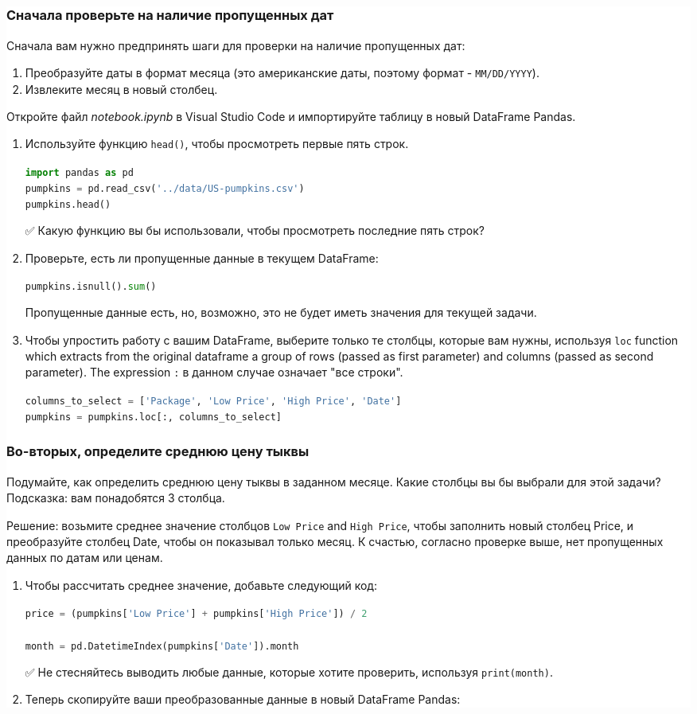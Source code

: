 ### Сначала проверьте на наличие пропущенных дат

Сначала вам нужно предпринять шаги для проверки на наличие пропущенных дат:

1. Преобразуйте даты в формат месяца (это американские даты, поэтому формат - `MM/DD/YYYY`).
2. Извлеките месяц в новый столбец.

Откройте файл _notebook.ipynb_ в Visual Studio Code и импортируйте таблицу в новый DataFrame Pandas.

1. Используйте функцию `head()`, чтобы просмотреть первые пять строк.

    ```python
    import pandas as pd
    pumpkins = pd.read_csv('../data/US-pumpkins.csv')
    pumpkins.head()
    ```

    ✅ Какую функцию вы бы использовали, чтобы просмотреть последние пять строк?

1. Проверьте, есть ли пропущенные данные в текущем DataFrame:

    ```python
    pumpkins.isnull().sum()
    ```

    Пропущенные данные есть, но, возможно, это не будет иметь значения для текущей задачи.

1. Чтобы упростить работу с вашим DataFrame, выберите только те столбцы, которые вам нужны, используя `loc` function which extracts from the original dataframe a group of rows (passed as first parameter) and columns (passed as second parameter). The expression `:` в данном случае означает "все строки".

    ```python
    columns_to_select = ['Package', 'Low Price', 'High Price', 'Date']
    pumpkins = pumpkins.loc[:, columns_to_select]
    ```

### Во-вторых, определите среднюю цену тыквы

Подумайте, как определить среднюю цену тыквы в заданном месяце. Какие столбцы вы бы выбрали для этой задачи? Подсказка: вам понадобятся 3 столбца.

Решение: возьмите среднее значение столбцов `Low Price` and `High Price`, чтобы заполнить новый столбец Price, и преобразуйте столбец Date, чтобы он показывал только месяц. К счастью, согласно проверке выше, нет пропущенных данных по датам или ценам.

1. Чтобы рассчитать среднее значение, добавьте следующий код:

    ```python
    price = (pumpkins['Low Price'] + pumpkins['High Price']) / 2

    month = pd.DatetimeIndex(pumpkins['Date']).month

    ```

   ✅ Не стесняйтесь выводить любые данные, которые хотите проверить, используя `print(month)`.

2. Теперь скопируйте ваши преобразованные данные в новый DataFrame Pandas:
